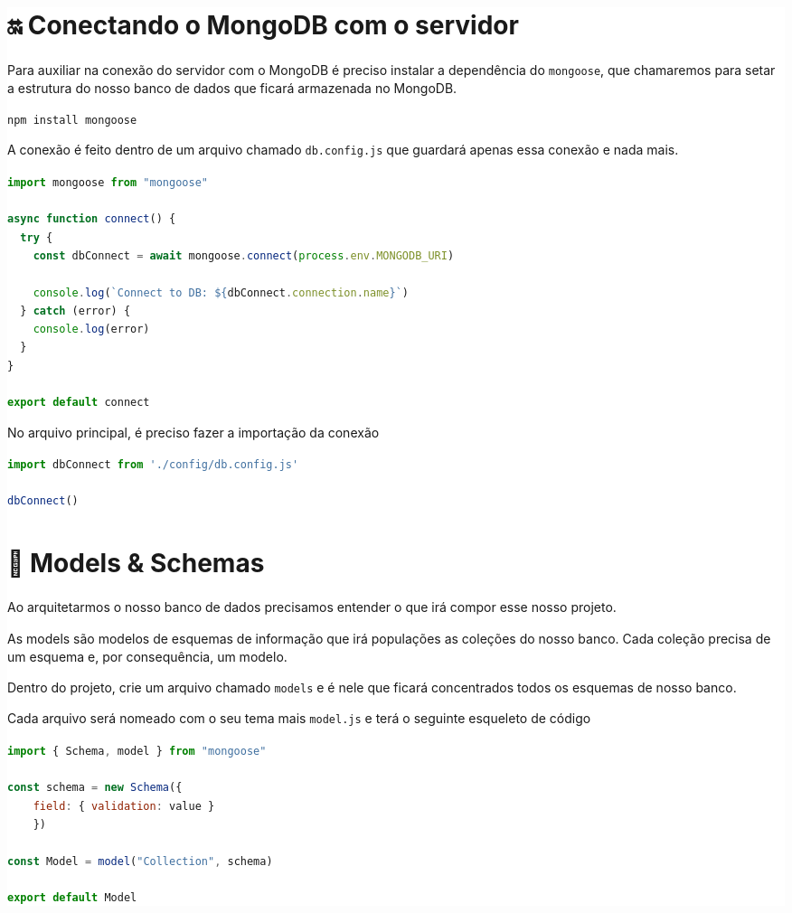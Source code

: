 # 🔛 Conectando o MongoDB com o servidor

Para auxiliar na conexão do servidor com o MongoDB é preciso instalar a dependência do `mongoose`, que chamaremos para setar a estrutura do nosso banco de dados que ficará armazenada no MongoDB.

```bash
npm install mongoose
```

A conexão é feito dentro de um arquivo chamado `db.config.js` que guardará apenas essa conexão e nada mais.

```jsx
import mongoose from "mongoose"

async function connect() {
  try {
    const dbConnect = await mongoose.connect(process.env.MONGODB_URI)

    console.log(`Connect to DB: ${dbConnect.connection.name}`)
  } catch (error) {
    console.log(error)
  }
}

export default connect
```

No arquivo principal, é preciso fazer a importação da conexão

```jsx
import dbConnect from './config/db.config.js'

dbConnect()
```

# 📢 Models & Schemas

Ao arquitetarmos o nosso banco de dados precisamos entender o que irá compor esse nosso projeto.

As models são modelos de esquemas de informação que irá populações as coleções do nosso banco. Cada coleção precisa de um esquema e, por consequência, um modelo.

Dentro do projeto, crie um arquivo chamado `models` e é nele que ficará concentrados todos os esquemas de nosso banco.

Cada arquivo será nomeado com o seu tema mais `model.js` e terá o seguinte esqueleto de código

```jsx
import { Schema, model } from "mongoose"

const schema = new Schema({
    field: { validation: value }
	})

const Model = model("Collection", schema)

export default Model
```
